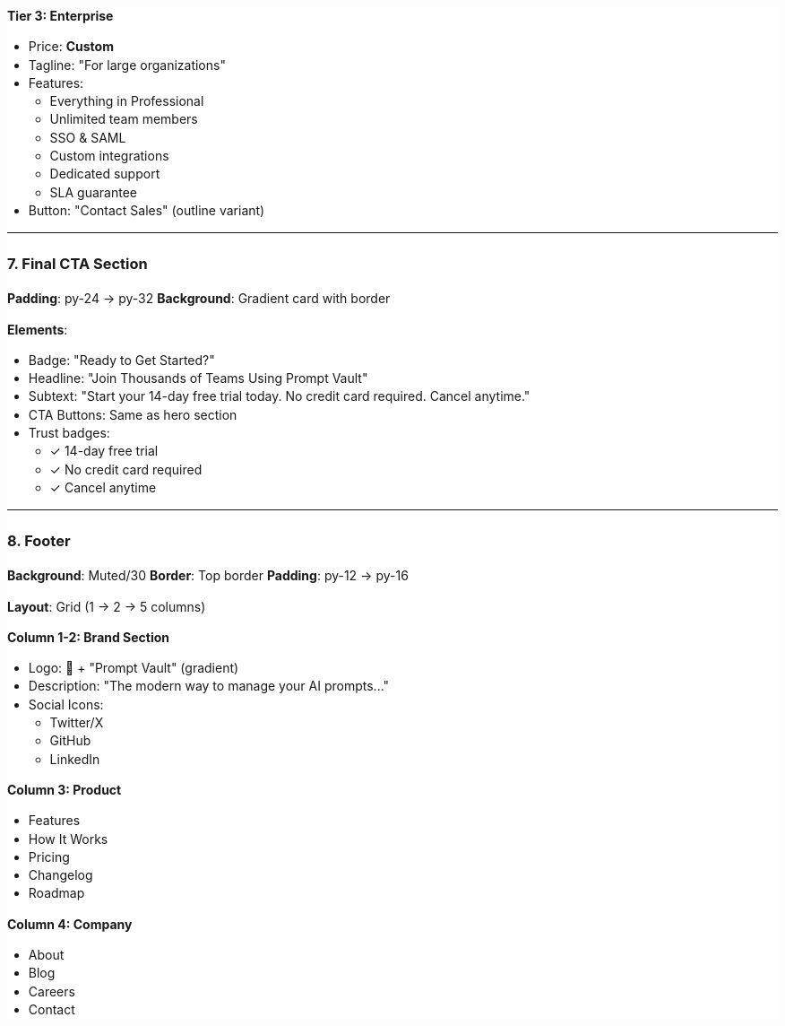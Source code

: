 **Tier 3: Enterprise**
- Price: **Custom**
- Tagline: "For large organizations"
- Features:
  - Everything in Professional
  - Unlimited team members
  - SSO & SAML
  - Custom integrations
  - Dedicated support
  - SLA guarantee
- Button: "Contact Sales" (outline variant)

---

### 7. Final CTA Section
**Padding**: py-24 → py-32
**Background**: Gradient card with border

**Elements**:
- Badge: "Ready to Get Started?"
- Headline: "Join Thousands of Teams Using Prompt Vault"
- Subtext: "Start your 14-day free trial today. No credit card required. Cancel anytime."
- CTA Buttons: Same as hero section
- Trust badges:
  - ✓ 14-day free trial
  - ✓ No credit card required
  - ✓ Cancel anytime

---

### 8. Footer
**Background**: Muted/30
**Border**: Top border
**Padding**: py-12 → py-16

**Layout**: Grid (1 → 2 → 5 columns)

**Column 1-2: Brand Section**
- Logo: 📝 + "Prompt Vault" (gradient)
- Description: "The modern way to manage your AI prompts..."
- Social Icons:
  - Twitter/X
  - GitHub
  - LinkedIn

**Column 3: Product**
- Features
- How It Works
- Pricing
- Changelog
- Roadmap

**Column 4: Company**
- About
- Blog
- Careers
- Contact
